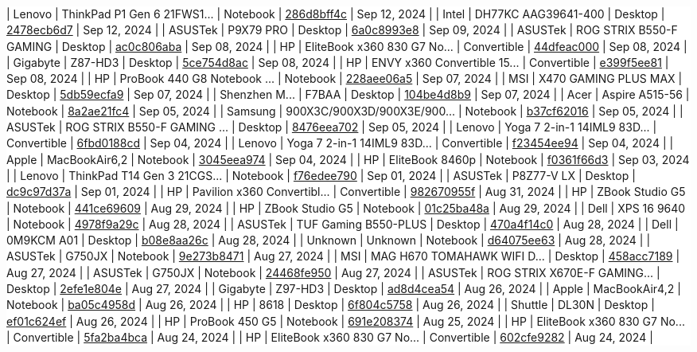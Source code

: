 | Lenovo        | ThinkPad P1 Gen 6 21FWS1... | Notebook    | [286d8bff4c](https://linux-hardware.org/?probe=286d8bff4c) | Sep 12, 2024 |
| Intel         | DH77KC AAG39641-400         | Desktop     | [2478ecb6d7](https://linux-hardware.org/?probe=2478ecb6d7) | Sep 12, 2024 |
| ASUSTek       | P9X79 PRO                   | Desktop     | [6a0c8993e8](https://linux-hardware.org/?probe=6a0c8993e8) | Sep 09, 2024 |
| ASUSTek       | ROG STRIX B550-F GAMING     | Desktop     | [ac0c806aba](https://linux-hardware.org/?probe=ac0c806aba) | Sep 08, 2024 |
| HP            | EliteBook x360 830 G7 No... | Convertible | [44dfeac000](https://linux-hardware.org/?probe=44dfeac000) | Sep 08, 2024 |
| Gigabyte      | Z87-HD3                     | Desktop     | [5ce754d8ac](https://linux-hardware.org/?probe=5ce754d8ac) | Sep 08, 2024 |
| HP            | ENVY x360 Convertible 15... | Convertible | [e399f5ee81](https://linux-hardware.org/?probe=e399f5ee81) | Sep 08, 2024 |
| HP            | ProBook 440 G8 Notebook ... | Notebook    | [228aee06a5](https://linux-hardware.org/?probe=228aee06a5) | Sep 07, 2024 |
| MSI           | X470 GAMING PLUS MAX        | Desktop     | [5db59ecfa9](https://linux-hardware.org/?probe=5db59ecfa9) | Sep 07, 2024 |
| Shenzhen M... | F7BAA                       | Desktop     | [104be4d8b9](https://linux-hardware.org/?probe=104be4d8b9) | Sep 07, 2024 |
| Acer          | Aspire A515-56              | Notebook    | [8a2ae21fc4](https://linux-hardware.org/?probe=8a2ae21fc4) | Sep 05, 2024 |
| Samsung       | 900X3C/900X3D/900X3E/900... | Notebook    | [b37cf62016](https://linux-hardware.org/?probe=b37cf62016) | Sep 05, 2024 |
| ASUSTek       | ROG STRIX B550-F GAMING ... | Desktop     | [8476eea702](https://linux-hardware.org/?probe=8476eea702) | Sep 05, 2024 |
| Lenovo        | Yoga 7 2-in-1 14IML9 83D... | Convertible | [6fbd0188cd](https://linux-hardware.org/?probe=6fbd0188cd) | Sep 04, 2024 |
| Lenovo        | Yoga 7 2-in-1 14IML9 83D... | Convertible | [f23454ee94](https://linux-hardware.org/?probe=f23454ee94) | Sep 04, 2024 |
| Apple         | MacBookAir6,2               | Notebook    | [3045eea974](https://linux-hardware.org/?probe=3045eea974) | Sep 04, 2024 |
| HP            | EliteBook 8460p             | Notebook    | [f0361f66d3](https://linux-hardware.org/?probe=f0361f66d3) | Sep 03, 2024 |
| Lenovo        | ThinkPad T14 Gen 3 21CGS... | Notebook    | [f76edee790](https://linux-hardware.org/?probe=f76edee790) | Sep 01, 2024 |
| ASUSTek       | P8Z77-V LX                  | Desktop     | [dc9c97d37a](https://linux-hardware.org/?probe=dc9c97d37a) | Sep 01, 2024 |
| HP            | Pavilion x360 Convertibl... | Convertible | [982670955f](https://linux-hardware.org/?probe=982670955f) | Aug 31, 2024 |
| HP            | ZBook Studio G5             | Notebook    | [441ce69609](https://linux-hardware.org/?probe=441ce69609) | Aug 29, 2024 |
| HP            | ZBook Studio G5             | Notebook    | [01c25ba48a](https://linux-hardware.org/?probe=01c25ba48a) | Aug 29, 2024 |
| Dell          | XPS 16 9640                 | Notebook    | [4978f9a29c](https://linux-hardware.org/?probe=4978f9a29c) | Aug 28, 2024 |
| ASUSTek       | TUF Gaming B550-PLUS        | Desktop     | [470a4f14c0](https://linux-hardware.org/?probe=470a4f14c0) | Aug 28, 2024 |
| Dell          | 0M9KCM A01                  | Desktop     | [b08e8aa26c](https://linux-hardware.org/?probe=b08e8aa26c) | Aug 28, 2024 |
| Unknown       | Unknown                     | Notebook    | [d64075ee63](https://linux-hardware.org/?probe=d64075ee63) | Aug 28, 2024 |
| ASUSTek       | G750JX                      | Notebook    | [9e273b8471](https://linux-hardware.org/?probe=9e273b8471) | Aug 27, 2024 |
| MSI           | MAG H670 TOMAHAWK WIFI D... | Desktop     | [458acc7189](https://linux-hardware.org/?probe=458acc7189) | Aug 27, 2024 |
| ASUSTek       | G750JX                      | Notebook    | [24468fe950](https://linux-hardware.org/?probe=24468fe950) | Aug 27, 2024 |
| ASUSTek       | ROG STRIX X670E-F GAMING... | Desktop     | [2efe1e804e](https://linux-hardware.org/?probe=2efe1e804e) | Aug 27, 2024 |
| Gigabyte      | Z97-HD3                     | Desktop     | [ad8d4cea54](https://linux-hardware.org/?probe=ad8d4cea54) | Aug 26, 2024 |
| Apple         | MacBookAir4,2               | Notebook    | [ba05c4958d](https://linux-hardware.org/?probe=ba05c4958d) | Aug 26, 2024 |
| HP            | 8618                        | Desktop     | [6f804c5758](https://linux-hardware.org/?probe=6f804c5758) | Aug 26, 2024 |
| Shuttle       | DL30N                       | Desktop     | [ef01c624ef](https://linux-hardware.org/?probe=ef01c624ef) | Aug 26, 2024 |
| HP            | ProBook 450 G5              | Notebook    | [691e208374](https://linux-hardware.org/?probe=691e208374) | Aug 25, 2024 |
| HP            | EliteBook x360 830 G7 No... | Convertible | [5fa2ba4bca](https://linux-hardware.org/?probe=5fa2ba4bca) | Aug 24, 2024 |
| HP            | EliteBook x360 830 G7 No... | Convertible | [602cfe9282](https://linux-hardware.org/?probe=602cfe9282) | Aug 24, 2024 |